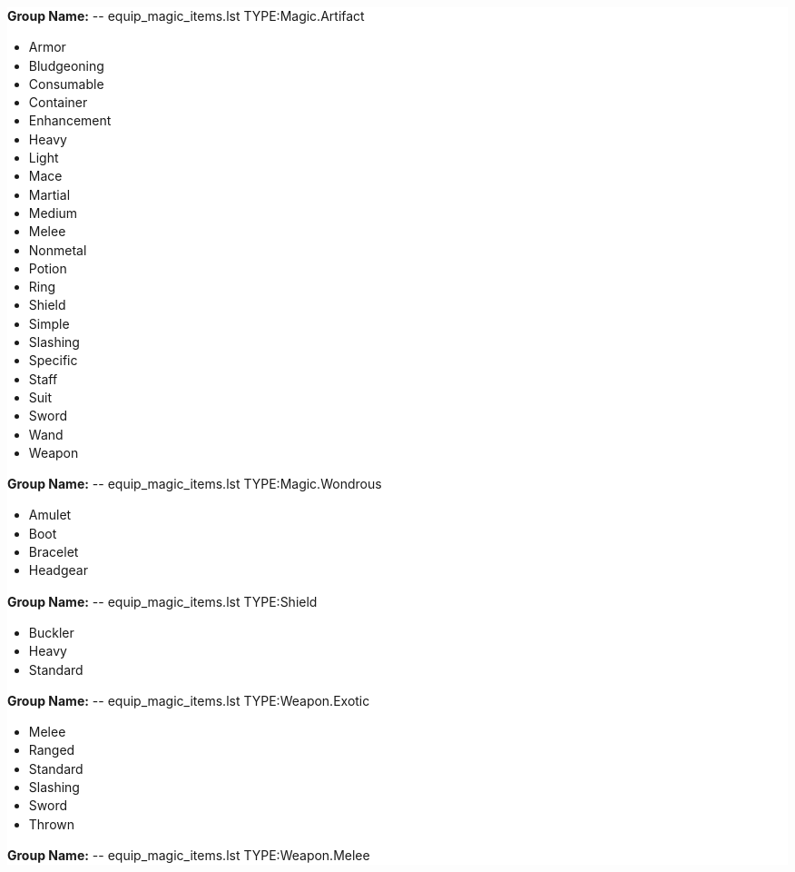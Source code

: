 **<span id="equip_magic_items_magic_artifact"></span> Group Name:** --
equip\_magic\_items.lst TYPE:Magic.Artifact

-   Armor
-   Bludgeoning
-   Consumable
-   Container
-   Enhancement
-   Heavy
-   Light
-   Mace
-   Martial
-   Medium
-   Melee
-   Nonmetal
-   Potion
-   Ring
-   Shield
-   Simple
-   Slashing
-   Specific
-   Staff
-   Suit
-   Sword
-   Wand
-   Weapon

**<span id="equip_magic_items_magic_wondrous"></span> Group Name:** --
equip\_magic\_items.lst TYPE:Magic.Wondrous

-   Amulet
-   Boot
-   Bracelet
-   Headgear

**<span id="equip_magic_items_shield"></span> Group Name:** --
equip\_magic\_items.lst TYPE:Shield

-   Buckler
-   Heavy
-   Standard

**<span id="equip_magic_items_weapon_exotic"></span> Group Name:** --
equip\_magic\_items.lst TYPE:Weapon.Exotic

-   Melee
-   Ranged
-   Standard
-   Slashing
-   Sword
-   Thrown

**<span id="equip_magic_items_weapon_melee"></span> Group Name:** --
equip\_magic\_items.lst TYPE:Weapon.Melee
